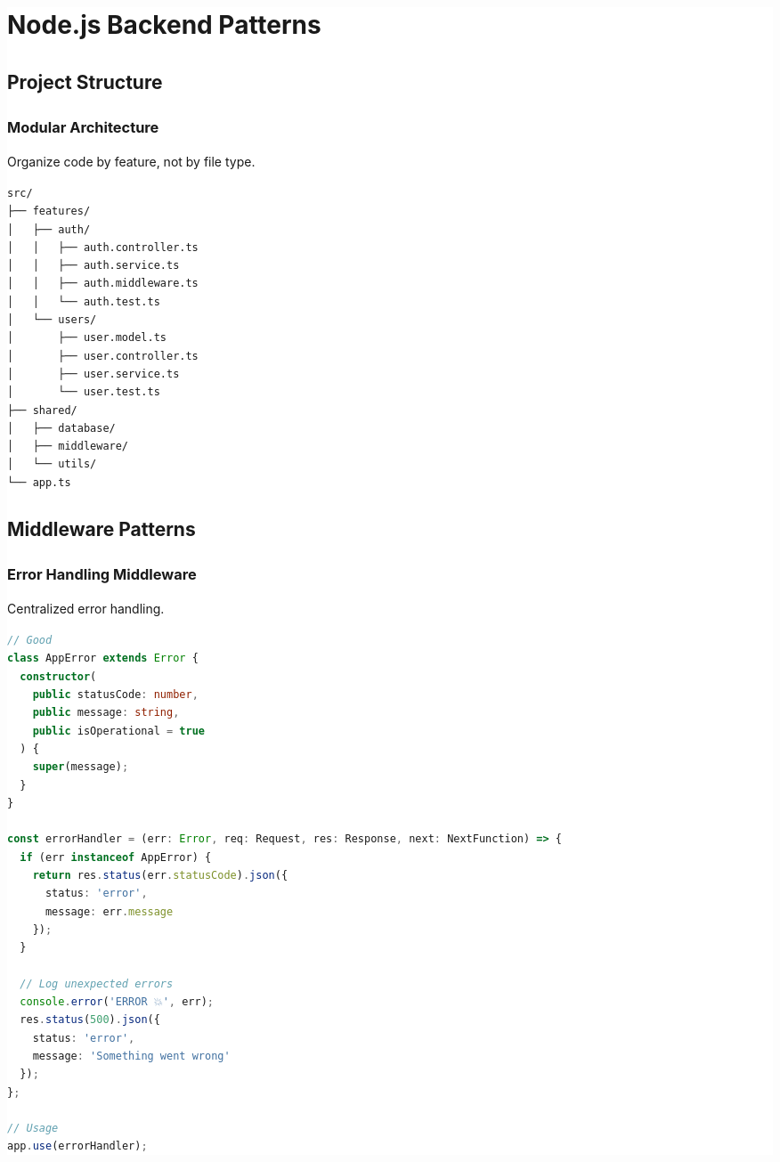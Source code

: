 # Node.js Backend Patterns

## Project Structure

### Modular Architecture
Organize code by feature, not by file type.

```
src/
├── features/
│   ├── auth/
│   │   ├── auth.controller.ts
│   │   ├── auth.service.ts
│   │   ├── auth.middleware.ts
│   │   └── auth.test.ts
│   └── users/
│       ├── user.model.ts
│       ├── user.controller.ts
│       ├── user.service.ts
│       └── user.test.ts
├── shared/
│   ├── database/
│   ├── middleware/
│   └── utils/
└── app.ts
```

## Middleware Patterns

### Error Handling Middleware
Centralized error handling.

```typescript
// Good
class AppError extends Error {
  constructor(
    public statusCode: number,
    public message: string,
    public isOperational = true
  ) {
    super(message);
  }
}

const errorHandler = (err: Error, req: Request, res: Response, next: NextFunction) => {
  if (err instanceof AppError) {
    return res.status(err.statusCode).json({
      status: 'error',
      message: err.message
    });
  }
  
  // Log unexpected errors
  console.error('ERROR 💥', err);
  res.status(500).json({
    status: 'error',
    message: 'Something went wrong'
  });
};

// Usage
app.use(errorHandler);
```